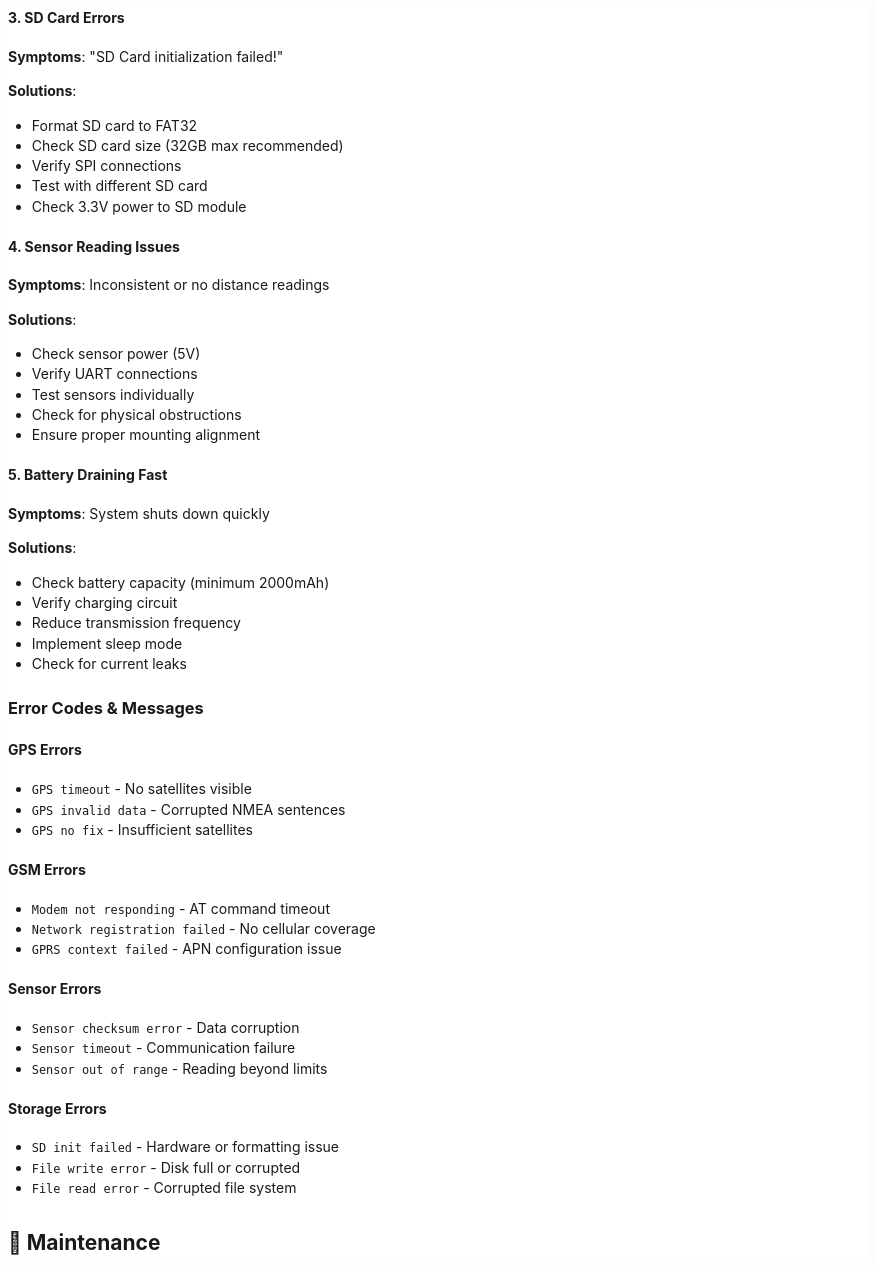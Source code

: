 #### 3. SD Card Errors
**Symptoms**: "SD Card initialization failed!"

**Solutions**:
- Format SD card to FAT32
- Check SD card size (32GB max recommended)
- Verify SPI connections
- Test with different SD card
- Check 3.3V power to SD module

#### 4. Sensor Reading Issues
**Symptoms**: Inconsistent or no distance readings

**Solutions**:
- Check sensor power (5V)
- Verify UART connections
- Test sensors individually
- Check for physical obstructions
- Ensure proper mounting alignment

#### 5. Battery Draining Fast
**Symptoms**: System shuts down quickly

**Solutions**:
- Check battery capacity (minimum 2000mAh)
- Verify charging circuit
- Reduce transmission frequency
- Implement sleep mode
- Check for current leaks

### Error Codes & Messages

#### GPS Errors
- `GPS timeout` - No satellites visible
- `GPS invalid data` - Corrupted NMEA sentences
- `GPS no fix` - Insufficient satellites

#### GSM Errors
- `Modem not responding` - AT command timeout
- `Network registration failed` - No cellular coverage
- `GPRS context failed` - APN configuration issue

#### Sensor Errors
- `Sensor checksum error` - Data corruption
- `Sensor timeout` - Communication failure
- `Sensor out of range` - Reading beyond limits

#### Storage Errors
- `SD init failed` - Hardware or formatting issue
- `File write error` - Disk full or corrupted
- `File read error` - Corrupted file system

## 🔧 Maintenance

